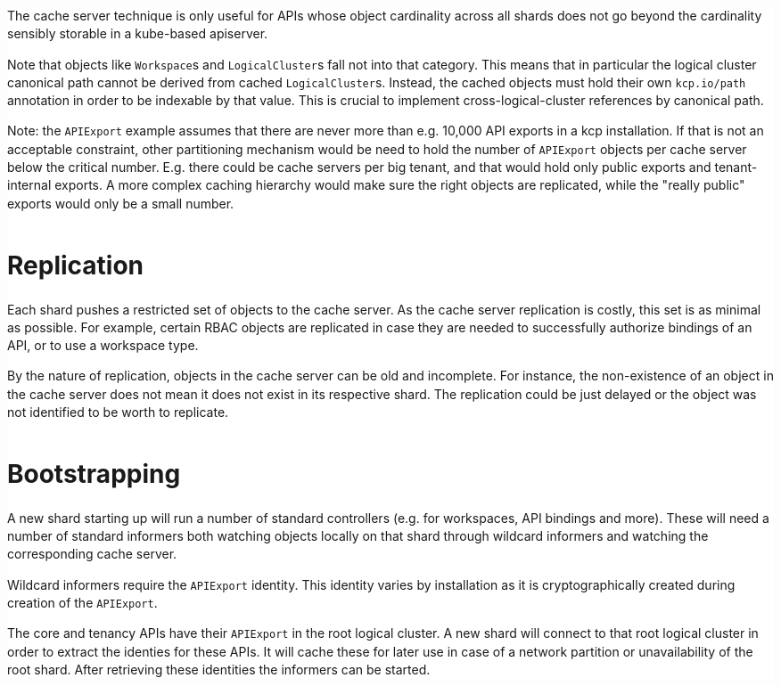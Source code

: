 The cache server technique is only useful for APIs whose object cardinality 
across all shards does not go beyond the cardinality sensibly storable in a
kube-based apiserver.

Note that objects like `Workspace`s and `LogicalCluster`s fall not into that
category. This means that in particular the logical cluster canonical path
cannot be derived from cached `LogicalCluster`s. Instead, the cached objects
must hold their own `kcp.io/path` annotation in order to be indexable by that
value. This is crucial to implement cross-logical-cluster references by 
canonical path.

Note: the `APIExport` example assumes that there are never more than e.g. 10,000
API exports in a kcp installation. If that is not an acceptable constraint, 
other partitioning mechanism would be need to hold the number of `APIExport`
objects per cache server below the critical number. E.g. there could be cache
servers per big tenant, and that would hold only public exports and 
tenant-internal exports. A more complex caching hierarchy would make sure the
right objects are replicated, while the "really public" exports would only be a
small number.

# Replication

Each shard pushes a restricted set of objects to the cache server. As the cache
server replication is costly, this set is as minimal as possible. For example,
certain RBAC objects are replicated in case they are needed to successfully
authorize bindings of an API, or to use a workspace type.

By the nature of replication, objects in the cache server can be old and 
incomplete. For instance, the non-existence of an object in the cache server
does not mean it does not exist in its respective shard. The replication 
could be just delayed or the object was not identified to be worth to replicate.

# Bootstrapping

A new shard starting up will run a number of standard controllers (e.g. for
workspaces, API bindings and more). These will need a number of standard
informers both watching objects locally on that shard through wildcard informers
and watching the corresponding cache server.

Wildcard informers require the `APIExport` identity. This identity varies by
installation as it is cryptographically created during creation of the `APIExport`.

The core and tenancy APIs have their `APIExport` in the root logical cluster.
A new shard will connect to that root logical cluster in order to extract the
identies for these APIs. It will cache these for later use in case of a network
partition or unavailability of the root shard. After retrieving these identities
the informers can be started.
